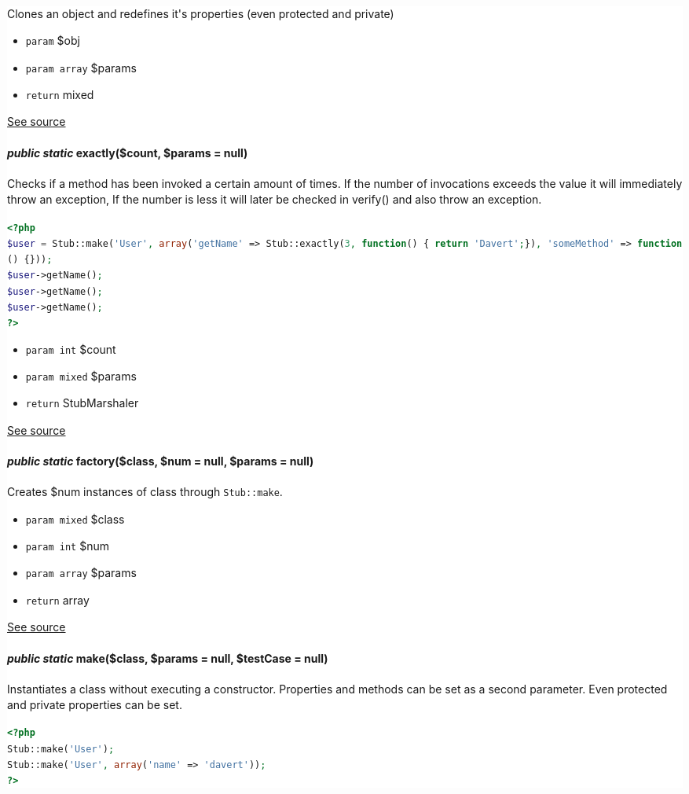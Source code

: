 Clones an object and redefines it's properties (even protected and private)

 * `param`       $obj
 * `param array` $params

 * `return`  mixed

[See source](https://github.com/Codeception/Codeception/blob/2.1/src/Codeception/Util/Stub.php#L234)

#### *public static* exactly($count, $params = null) 

Checks if a method has been invoked a certain amount
of times.
If the number of invocations exceeds the value it will immediately throw an
exception,
If the number is less it will later be checked in verify() and also throw an
exception.

``` php
<?php
$user = Stub::make('User', array('getName' => Stub::exactly(3, function() { return 'Davert';}), 'someMethod' => function() {}));
$user->getName();
$user->getName();
$user->getName();
?>
```

 * `param int` $count
 * `param mixed` $params

 * `return`  StubMarshaler

[See source](https://github.com/Codeception/Codeception/blob/2.1/src/Codeception/Util/Stub.php#L693)

#### *public static* factory($class, $num = null, $params = null) 

Creates $num instances of class through `Stub::make`.

 * `param mixed` $class
 * `param int` $num
 * `param array` $params

 * `return`  array

[See source](https://github.com/Codeception/Codeception/blob/2.1/src/Codeception/Util/Stub.php#L90)

#### *public static* make($class, $params = null, $testCase = null) 

Instantiates a class without executing a constructor.
Properties and methods can be set as a second parameter.
Even protected and private properties can be set.

``` php
<?php
Stub::make('User');
Stub::make('User', array('name' => 'davert'));
?>
```
